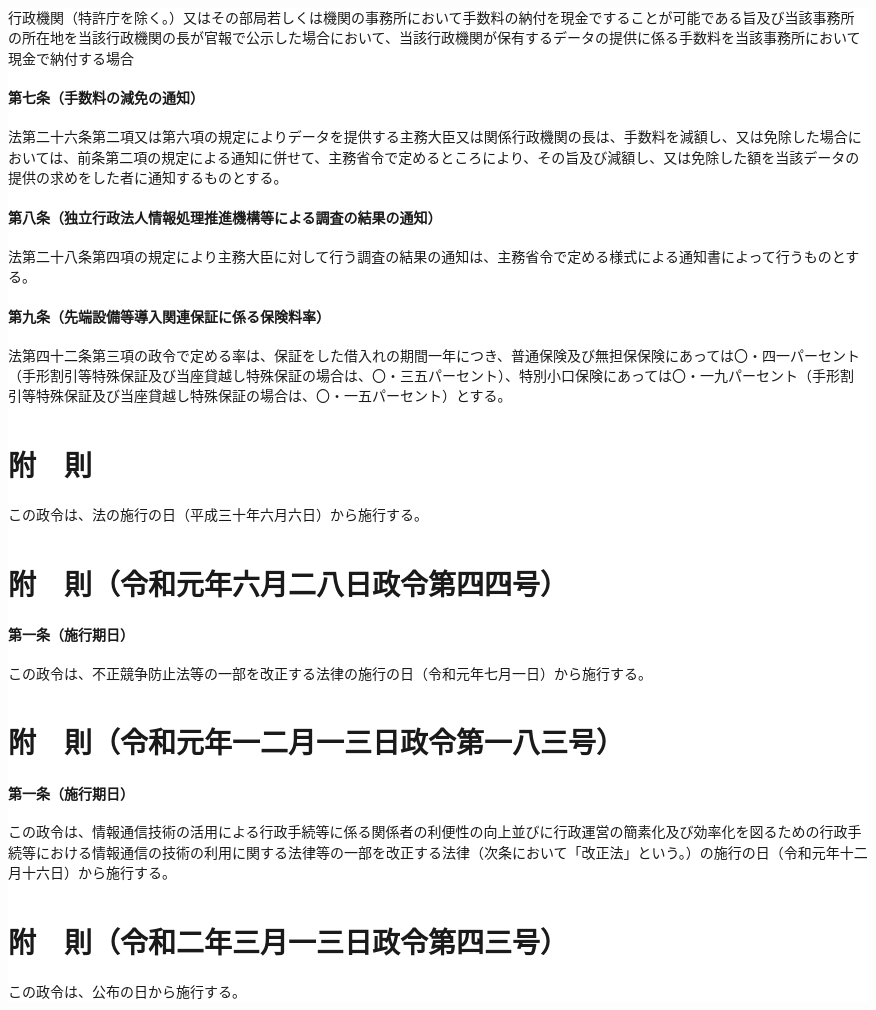 行政機関（特許庁を除く。）又はその部局若しくは機関の事務所において手数料の納付を現金ですることが可能である旨及び当該事務所の所在地を当該行政機関の長が官報で公示した場合において、当該行政機関が保有するデータの提供に係る手数料を当該事務所において現金で納付する場合
#### 第七条（手数料の減免の通知）
法第二十六条第二項又は第六項の規定によりデータを提供する主務大臣又は関係行政機関の長は、手数料を減額し、又は免除した場合においては、前条第二項の規定による通知に併せて、主務省令で定めるところにより、その旨及び減額し、又は免除した額を当該データの提供の求めをした者に通知するものとする。
#### 第八条（独立行政法人情報処理推進機構等による調査の結果の通知）
法第二十八条第四項の規定により主務大臣に対して行う調査の結果の通知は、主務省令で定める様式による通知書によって行うものとする。
#### 第九条（先端設備等導入関連保証に係る保険料率）
法第四十二条第三項の政令で定める率は、保証をした借入れの期間一年につき、普通保険及び無担保保険にあっては〇・四一パーセント（手形割引等特殊保証及び当座貸越し特殊保証の場合は、〇・三五パーセント）、特別小口保険にあっては〇・一九パーセント（手形割引等特殊保証及び当座貸越し特殊保証の場合は、〇・一五パーセント）とする。
# 附　則
この政令は、法の施行の日（平成三十年六月六日）から施行する。
# 附　則（令和元年六月二八日政令第四四号）
#### 第一条（施行期日）
この政令は、不正競争防止法等の一部を改正する法律の施行の日（令和元年七月一日）から施行する。
# 附　則（令和元年一二月一三日政令第一八三号）
#### 第一条（施行期日）
この政令は、情報通信技術の活用による行政手続等に係る関係者の利便性の向上並びに行政運営の簡素化及び効率化を図るための行政手続等における情報通信の技術の利用に関する法律等の一部を改正する法律（次条において「改正法」という。）の施行の日（令和元年十二月十六日）から施行する。
# 附　則（令和二年三月一三日政令第四三号）
この政令は、公布の日から施行する。
